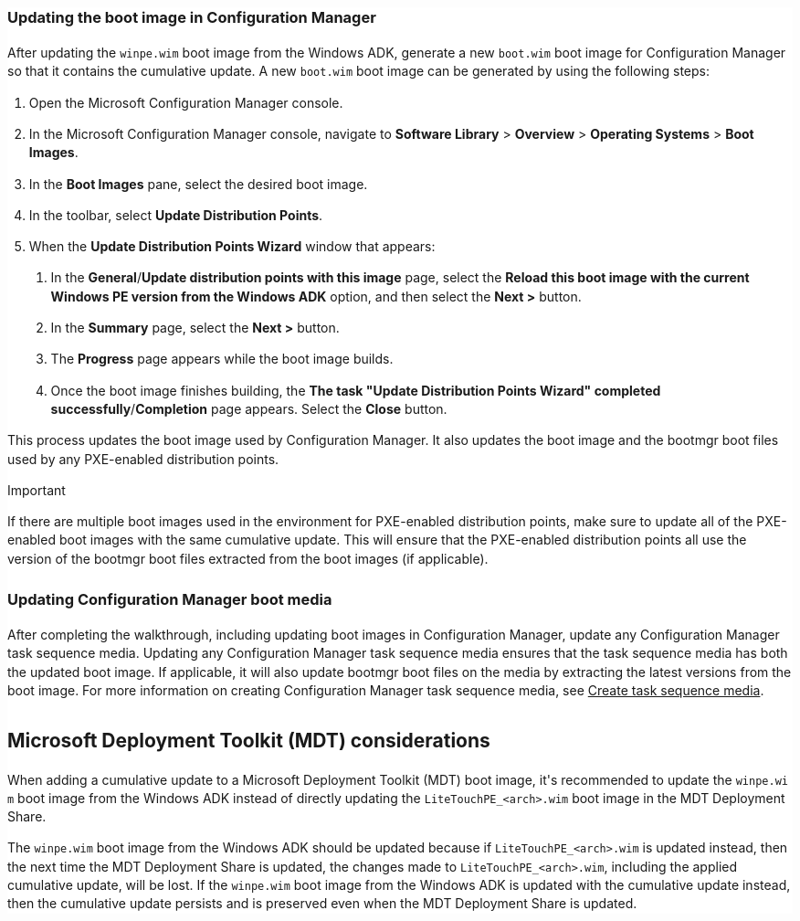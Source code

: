### Updating the boot image in Configuration Manager

After updating the `winpe.wim` boot image from the Windows ADK, generate a new `boot.wim` boot image for Configuration Manager so that it contains the cumulative update. A new `boot.wim` boot image can be generated by using the following steps:

1. Open the Microsoft Configuration Manager console.

1. In the Microsoft Configuration Manager console, navigate to **Software Library** > **Overview** > **Operating Systems** > **Boot Images**.

1. In the **Boot Images** pane, select the desired boot image.

1. In the toolbar, select **Update Distribution Points**.

1. When the **Update Distribution Points Wizard** window that appears:

    1. In the **General**/**Update distribution points with this image** page, select the **Reload this boot image with the current Windows PE version from the Windows ADK** option, and then select the **Next >** button.

    1. In the **Summary** page, select the **Next >** button.

    1. The **Progress** page appears while the boot image builds.

    1. Once the boot image finishes building, the **The task "Update Distribution Points Wizard" completed successfully**/**Completion** page appears. Select the **Close** button.

This process updates the boot image used by Configuration Manager. It also updates the boot image and the bootmgr boot files used by any PXE-enabled distribution points.

> [!IMPORTANT]
>
> If there are multiple boot images used in the environment for PXE-enabled distribution points, make sure to update all of the PXE-enabled boot images with the same cumulative update. This will ensure that the PXE-enabled distribution points all use the version of the bootmgr boot files extracted from the boot images (if applicable).

### Updating Configuration Manager boot media

After completing the walkthrough, including updating boot images in Configuration Manager, update any Configuration Manager task sequence media. Updating any Configuration Manager task sequence media ensures that the task sequence media has both the updated boot image. If applicable, it will also update bootmgr boot files on the media by extracting the latest versions from the boot image. For more information on creating Configuration Manager task sequence media, see [Create task sequence media](/mem/configmgr/osd/deploy-use/create-task-sequence-media).

## Microsoft Deployment Toolkit (MDT) considerations

When adding a cumulative update to a Microsoft Deployment Toolkit (MDT) boot image, it's recommended to update the `winpe.wim` boot image from the Windows ADK instead of directly updating the `LiteTouchPE_<arch>.wim` boot image in the MDT Deployment Share.

The `winpe.wim` boot image from the Windows ADK should be updated because if `LiteTouchPE_<arch>.wim` is updated instead, then the next time the MDT Deployment Share is updated, the changes made to `LiteTouchPE_<arch>.wim`, including the applied cumulative update, will be lost. If the `winpe.wim` boot image from the Windows ADK is updated with the cumulative update instead, then the cumulative update persists and is preserved even when the MDT Deployment Share is updated.
